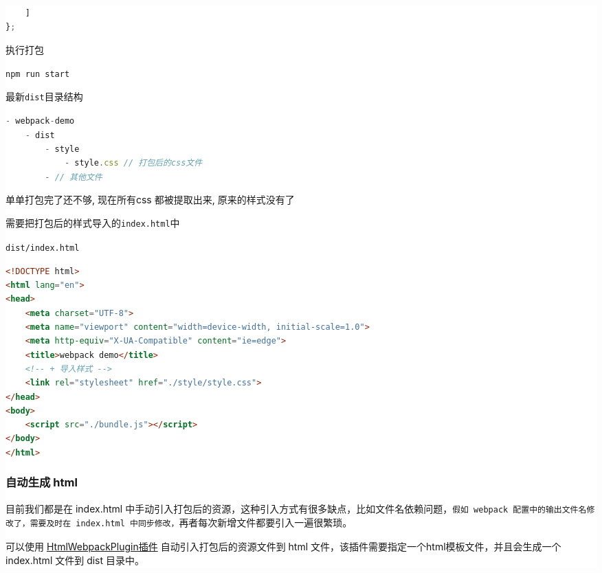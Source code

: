 ```js
    ]
};

```



执行打包

```
npm run start
```



最新`dist`目录结构

```js
- webpack-demo
	- dist
		- style
			- style.css // 打包后的css文件
		- // 其他文件

```

单单打包完了还不够, 现在所有css 都被提取出来, 原来的样式没有了

需要把打包后的样式导入的`index.html`中

`dist/index.html`

```html
<!DOCTYPE html>
<html lang="en">
<head>
    <meta charset="UTF-8">
    <meta name="viewport" content="width=device-width, initial-scale=1.0">
    <meta http-equiv="X-UA-Compatible" content="ie=edge">
    <title>webpack demo</title>
    <!-- + 导入样式 -->
    <link rel="stylesheet" href="./style/style.css">
</head>
<body>
    <script src="./bundle.js"></script>
</body>
</html>

```



### 自动生成 html

目前我们都是在 index.html 中手动引入打包后的资源，这种引入方式有很多缺点，比如文件名依赖问题，`假如 webpack 配置中的输出文件名修改了，需要及时在 index.html 中同步修改，`再者每次新增文件都要引入一遍很繁琐。

可以使用 [HtmlWebpackPlugin插件](https://www.webpackjs.com/guides/output-management/#%E8%AE%BE%E5%AE%9A-htmlwebpackplugin) 自动引入打包后的资源文件到 html 文件，该插件需要指定一个html模板文件，并且会生成一个 index.html 文件到 dist 目录中。
